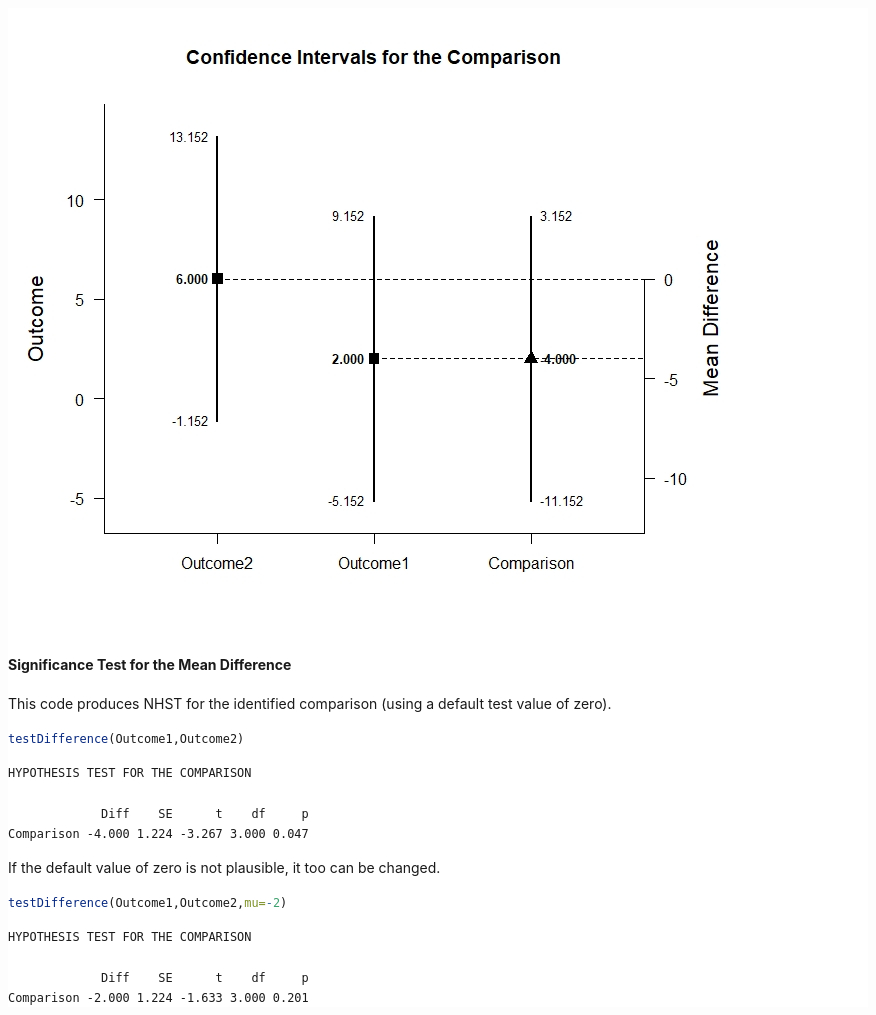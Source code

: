 <kbd><img src="Repeated-Figure4.jpeg"></kbd>

#### Significance Test for the Mean Difference

This code produces NHST for the identified comparison (using a default test value of zero).
```r
testDifference(Outcome1,Outcome2)
```
```
HYPOTHESIS TEST FOR THE COMPARISON

             Diff    SE      t    df     p
Comparison -4.000 1.224 -3.267 3.000 0.047
```

If the default value of zero is not plausible, it too can be changed.
```r
testDifference(Outcome1,Outcome2,mu=-2)
```
```
HYPOTHESIS TEST FOR THE COMPARISON

             Diff    SE      t    df     p
Comparison -2.000 1.224 -1.633 3.000 0.201
```
